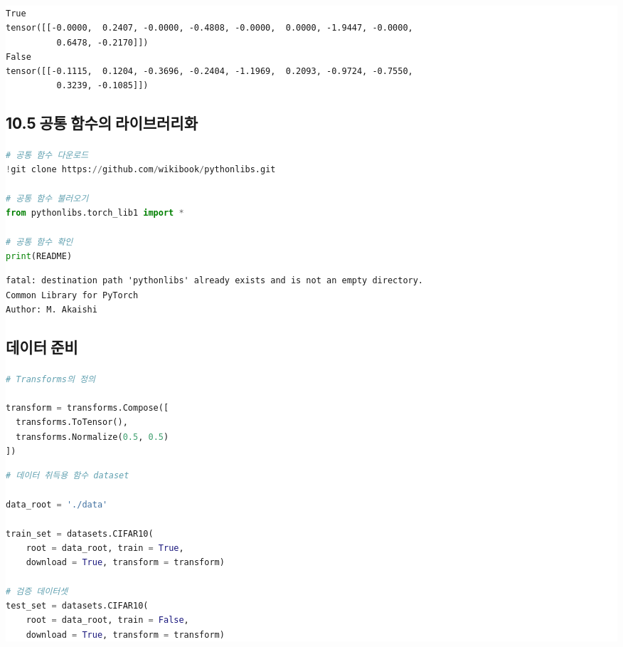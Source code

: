     True
    tensor([[-0.0000,  0.2407, -0.0000, -0.4808, -0.0000,  0.0000, -1.9447, -0.0000,
              0.6478, -0.2170]])
    False
    tensor([[-0.1115,  0.1204, -0.3696, -0.2404, -1.1969,  0.2093, -0.9724, -0.7550,
              0.3239, -0.1085]])
    

## 10.5 공통 함수의 라이브러리화


```python
# 공통 함수 다운로드
!git clone https://github.com/wikibook/pythonlibs.git

# 공통 함수 불러오기
from pythonlibs.torch_lib1 import *

# 공통 함수 확인
print(README)
```

    fatal: destination path 'pythonlibs' already exists and is not an empty directory.
    Common Library for PyTorch
    Author: M. Akaishi
    

## 데이터 준비


```python
# Transforms의 정의

transform = transforms.Compose([
  transforms.ToTensor(),
  transforms.Normalize(0.5, 0.5)
])
```


```python
# 데이터 취득용 함수 dataset

data_root = './data'

train_set = datasets.CIFAR10(
    root = data_root, train = True, 
    download = True, transform = transform)

# 검증 데이터셋
test_set = datasets.CIFAR10(
    root = data_root, train = False, 
    download = True, transform = transform)
```
